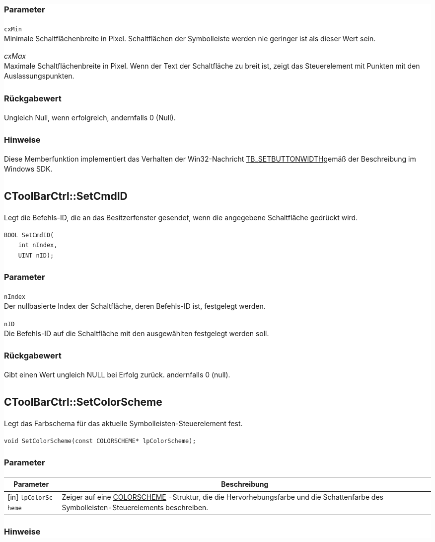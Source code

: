 ### <a name="parameters"></a>Parameter  
 `cxMin`  
 Minimale Schaltflächenbreite in Pixel. Schaltflächen der Symbolleiste werden nie geringer ist als dieser Wert sein.  
  
 *cxMax*  
 Maximale Schaltflächenbreite in Pixel. Wenn der Text der Schaltfläche zu breit ist, zeigt das Steuerelement mit Punkten mit den Auslassungspunkten.  
  
### <a name="return-value"></a>Rückgabewert  
 Ungleich Null, wenn erfolgreich, andernfalls 0 (Null).  
  
### <a name="remarks"></a>Hinweise  
 Diese Memberfunktion implementiert das Verhalten der Win32-Nachricht [TB_SETBUTTONWIDTH](http://msdn.microsoft.com/library/windows/desktop/bb787417)gemäß der Beschreibung im Windows SDK.  
  
##  <a name="setcmdid"></a>CToolBarCtrl::SetCmdID  
 Legt die Befehls-ID, die an das Besitzerfenster gesendet, wenn die angegebene Schaltfläche gedrückt wird.  
  
```  
BOOL SetCmdID(
    int nIndex,  
    UINT nID);
```  
  
### <a name="parameters"></a>Parameter  
 `nIndex`  
 Der nullbasierte Index der Schaltfläche, deren Befehls-ID ist, festgelegt werden.  
  
 `nID`  
 Die Befehls-ID auf die Schaltfläche mit den ausgewählten festgelegt werden soll.  
  
### <a name="return-value"></a>Rückgabewert  
 Gibt einen Wert ungleich NULL bei Erfolg zurück. andernfalls 0 (null).  
  
##  <a name="setcolorscheme"></a>CToolBarCtrl::SetColorScheme  
 Legt das Farbschema für das aktuelle Symbolleisten-Steuerelement fest.  
  
```  
void SetColorScheme(const COLORSCHEME* lpColorScheme);
```  
  
### <a name="parameters"></a>Parameter  
  
|Parameter|Beschreibung|  
|---------------|-----------------|  
|[in] `lpColorScheme`|Zeiger auf eine [COLORSCHEME](http://msdn.microsoft.com/library/windows/desktop/bb775502) -Struktur, die die Hervorhebungsfarbe und die Schattenfarbe des Symbolleisten-Steuerelements beschreiben.|  
  
### <a name="remarks"></a>Hinweise  

